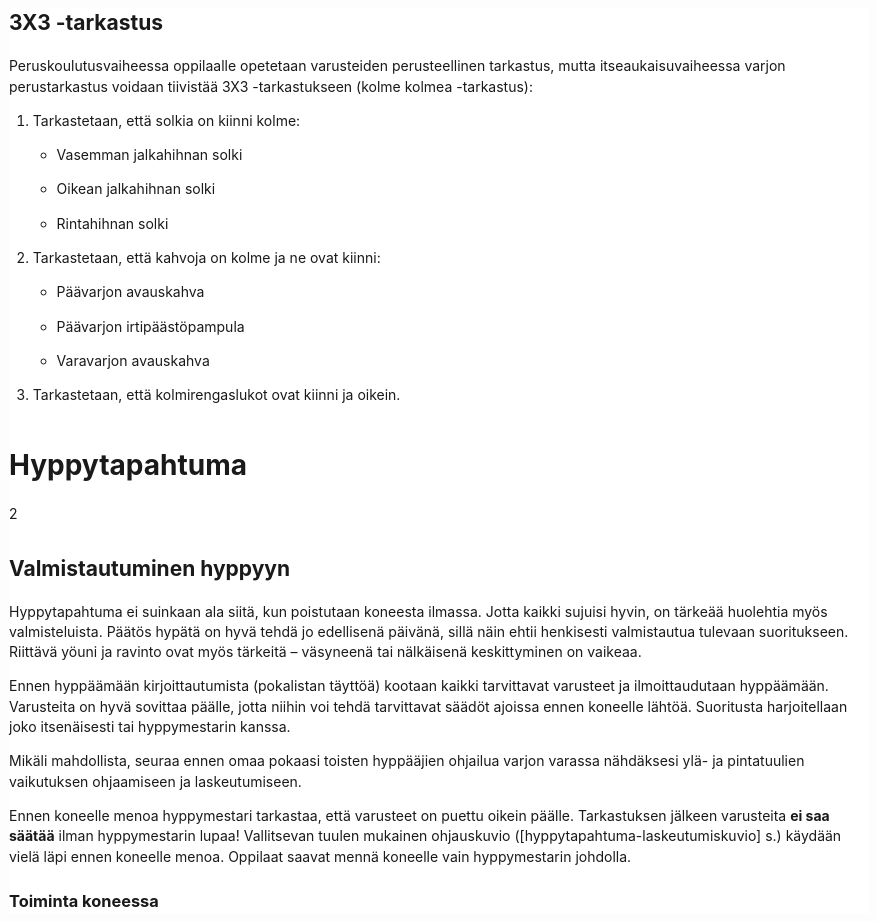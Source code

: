  3X3 -tarkastus  
----------------

Peruskoulutusvaiheessa oppilaalle opetetaan varusteiden perusteellinen
tarkastus, mutta itseaukaisuvaiheessa varjon perustarkastus voidaan
tiivistää 3X3 -tarkastukseen (kolme kolmea -tarkastus):

1.  Tarkastetaan, että solkia on kiinni kolme:

    -   Vasemman jalkahihnan solki

    -   Oikean jalkahihnan solki

    -   Rintahihnan solki

2.  Tarkastetaan, että kahvoja on kolme ja ne ovat kiinni:

    -   Päävarjon avauskahva

    -   Päävarjon irtipäästöpampula

    -   Varavarjon avauskahva

3.  Tarkastetaan, että kolmirengaslukot ovat kiinni ja oikein.

Hyppytapahtuma
==============

<span>2</span>

 Valmistautuminen hyppyyn  
--------------------------

Hyppytapahtuma ei suinkaan ala siitä, kun poistutaan koneesta ilmassa.
Jotta kaikki sujuisi hyvin, on tärkeää huolehtia myös valmisteluista.
Päätös hypätä on hyvä tehdä jo edellisenä päivänä, sillä näin ehtii
henkisesti valmistautua tulevaan suoritukseen. Riittävä yöuni ja ravinto
ovat myös tärkeitä – väsyneenä tai nälkäisenä keskittyminen on vaikeaa.

Ennen hyppäämään kirjoittautumista (pokalistan täyttöä) kootaan kaikki
tarvittavat varusteet ja ilmoittaudutaan hyppäämään. Varusteita on hyvä
sovittaa päälle, jotta niihin voi tehdä tarvittavat säädöt ajoissa ennen
koneelle lähtöä. Suoritusta harjoitellaan joko itsenäisesti tai
hyppymestarin kanssa.

Mikäli mahdollista, seuraa ennen omaa pokaasi toisten hyppääjien
ohjailua varjon varassa nähdäksesi ylä- ja pintatuulien vaikutuksen
ohjaamiseen ja laskeutumiseen.

Ennen koneelle menoa hyppymestari tarkastaa, että varusteet on puettu
oikein päälle. Tarkastuksen jälkeen varusteita **ei saa säätää** ilman
hyppymestarin lupaa! Vallitsevan tuulen mukainen ohjauskuvio
(\[hyppytapahtuma-laskeutumiskuvio\] s.) käydään vielä läpi ennen
koneelle menoa. Oppilaat saavat mennä koneelle vain hyppymestarin
johdolla.

###  Toiminta koneessa  
